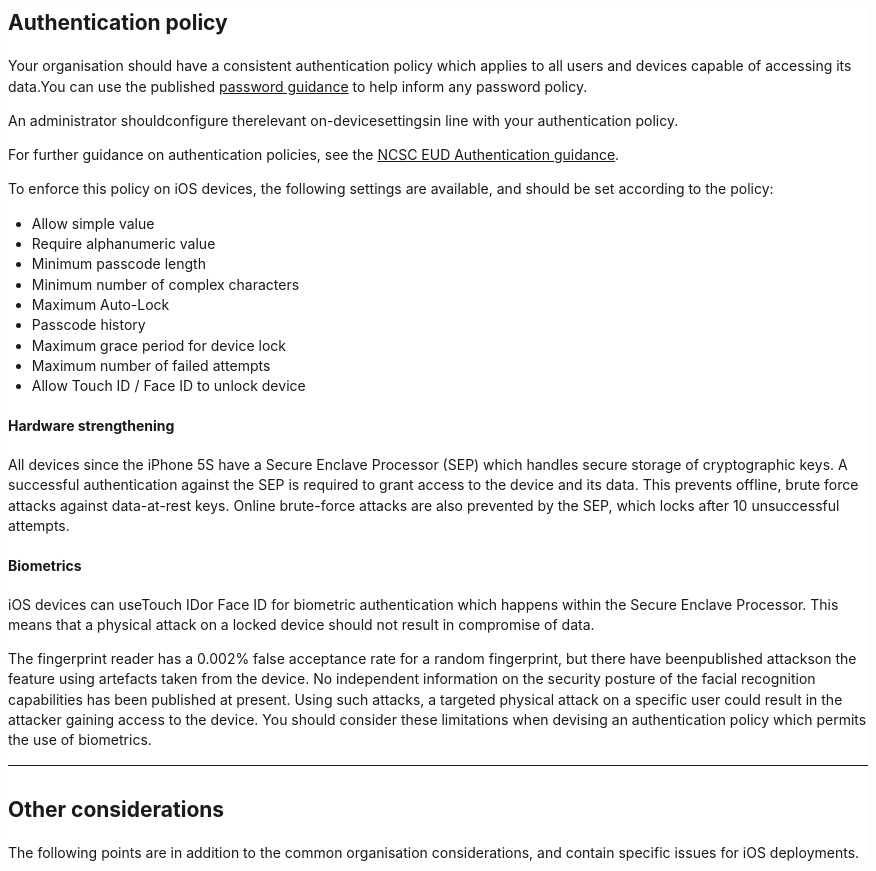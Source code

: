 
## Authentication policy

Your organisation should have a consistent authentication policy which applies to all users and devices capable of accessing its data.You can use the published [password guidance](https://www.ncsc.gov.uk/collection/passwords?curPage=/collection/passwords/updating-your-approach) to help inform any password policy.

An administrator shouldconfigure therelevant on-devicesettingsin line with your authentication policy.

For further guidance on authentication policies, see the [NCSC EUD Authentication guidance](https://www.ncsc.gov.uk/collection/end-user-device-security?curPage=/collection/end-user-device-security/eud-overview/authentication-policy).

To enforce this policy on iOS devices, the following settings are available, and should be set according to the policy:

-   Allow simple value
-   Require alphanumeric value
-   Minimum passcode length
-   Minimum number of complex characters
-   Maximum Auto-Lock
-   Passcode history
-   Maximum grace period for device lock
-   Maximum number of failed attempts
-   Allow Touch ID / Face ID to unlock device

#### **Hardware strengthening**

All devices since the iPhone 5S have a Secure Enclave Processor (SEP) which handles secure storage of cryptographic keys. A successful authentication against the SEP is required to grant access to the device and its data. This prevents offline, brute force attacks against data-at-rest keys. Online brute-force attacks are also prevented by the SEP, which locks after 10 unsuccessful attempts.

#### **Biometrics**

iOS devices can useTouch IDor Face ID for biometric authentication which happens within the Secure Enclave Processor. This means that a physical attack on a locked device should not result in compromise of data.

The fingerprint reader has a 0.002% false acceptance rate for a random fingerprint, but there have beenpublished attackson the feature using artefacts taken from the device. No independent information on the security posture of the facial recognition capabilities has been published at present. Using such attacks, a targeted physical attack on a specific user could result in the attacker gaining access to the device. You should consider these limitations when devising an authentication policy which permits the use of biometrics.

---

## Other considerations

The following points are in addition to the common organisation considerations, and contain specific issues for iOS deployments.
